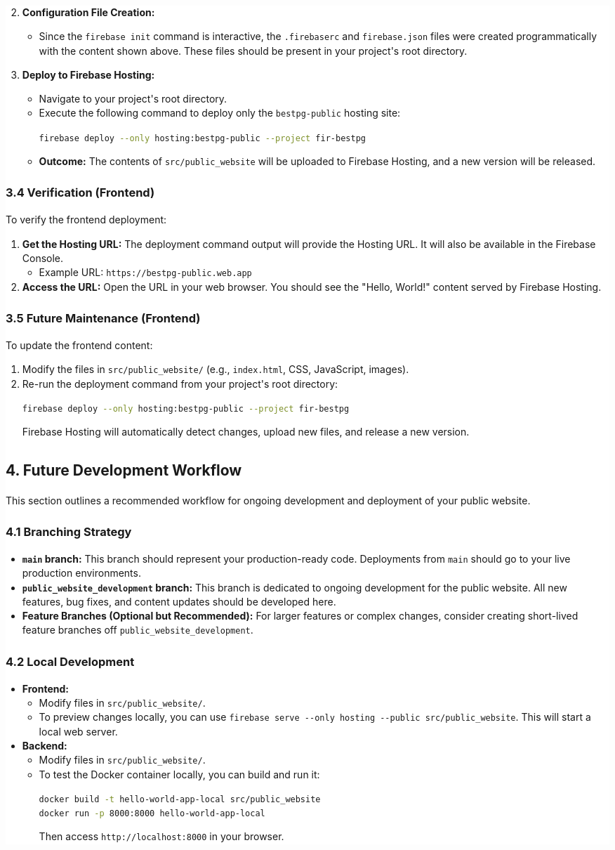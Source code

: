 2.  **Configuration File Creation:**
    *   Since the `firebase init` command is interactive, the `.firebaserc` and `firebase.json` files were created programmatically with the content shown above. These files should be present in your project's root directory.

3.  **Deploy to Firebase Hosting:**
    *   Navigate to your project's root directory.
    *   Execute the following command to deploy only the `bestpg-public` hosting site:
        ```bash
        firebase deploy --only hosting:bestpg-public --project fir-bestpg
        ```
    *   **Outcome:** The contents of `src/public_website` will be uploaded to Firebase Hosting, and a new version will be released.

### 3.4 Verification (Frontend)

To verify the frontend deployment:

1.  **Get the Hosting URL:** The deployment command output will provide the Hosting URL. It will also be available in the Firebase Console.
    *   Example URL: `https://bestpg-public.web.app`
2.  **Access the URL:** Open the URL in your web browser. You should see the "Hello, World!" content served by Firebase Hosting.

### 3.5 Future Maintenance (Frontend)

To update the frontend content:

1.  Modify the files in `src/public_website/` (e.g., `index.html`, CSS, JavaScript, images).
2.  Re-run the deployment command from your project's root directory:
    ```bash
    firebase deploy --only hosting:bestpg-public --project fir-bestpg
    ```
    Firebase Hosting will automatically detect changes, upload new files, and release a new version.

## 4. Future Development Workflow

This section outlines a recommended workflow for ongoing development and deployment of your public website.

### 4.1 Branching Strategy

*   **`main` branch:** This branch should represent your production-ready code. Deployments from `main` should go to your live production environments.
*   **`public_website_development` branch:** This branch is dedicated to ongoing development for the public website. All new features, bug fixes, and content updates should be developed here.
*   **Feature Branches (Optional but Recommended):** For larger features or complex changes, consider creating short-lived feature branches off `public_website_development`.

### 4.2 Local Development

*   **Frontend:**
    *   Modify files in `src/public_website/`.
    *   To preview changes locally, you can use `firebase serve --only hosting --public src/public_website`. This will start a local web server.
*   **Backend:**
    *   Modify files in `src/public_website/`.
    *   To test the Docker container locally, you can build and run it:
        ```bash
        docker build -t hello-world-app-local src/public_website
        docker run -p 8000:8000 hello-world-app-local
        ```
        Then access `http://localhost:8000` in your browser.
